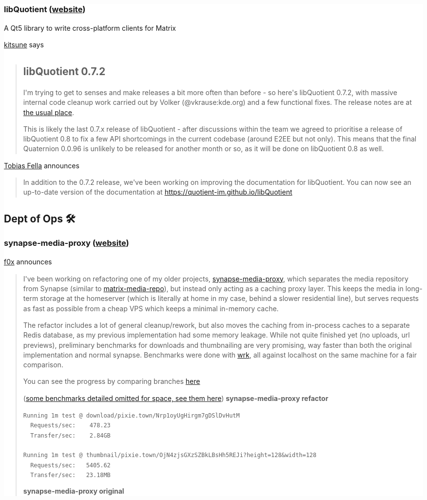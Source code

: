 ### libQuotient ([website](https://github.com/quotient-im/libQuotient))

A Qt5 library to write cross-platform clients for Matrix

[kitsune](https://matrix.to/#/@kitsune:matrix.org) says

> ## libQuotient 0.7.2
> 
> 
> I'm trying to get to senses and make releases a bit more often than before - so here's libQuotient 0.7.2, with massive internal code cleanup work carried out by Volker (@vkrause:kde.org) and a few functional fixes. The release notes are at [the usual place](https://github.com/quotient-im/libQuotient/releases/tag/0.7.2).
> 
> This is likely the last 0.7.x release of libQuotient - after discussions within the team we agreed to prioritise a release of libQuotient 0.8 to fix a few API shortcomings in the current codebase (around E2EE but not only). This means that the final Quaternion 0.0.96 is unlikely to be released for another month or so, as it will be done on libQuotient 0.8 as well.

[Tobias Fella](https://matrix.to/#/@tobiasfella:kde.org) announces
 
> In addition to the 0.7.2 release, we've been working on improving the documentation for libQuotient. You can now see an up-to-date version of the documentation at https://quotient-im.github.io/libQuotient

## Dept of Ops 🛠

### synapse-media-proxy ([website](https://git.pixie.town/f0x/synapse-media-proxy))

[f0x](https://matrix.to/#/@f0x:pixie.town) announces

> I've been working on refactoring one of my older projects, [synapse-media-proxy](https://git.pixie.town/f0x/synapse-media-proxy), which separates the media repository from Synapse (similar to [matrix-media-repo](https://github.com/turt2live/matrix-media-repo)), but instead only acting as a caching proxy layer. This keeps the media in long-term storage at the homeserver (which is literally at home in my case, behind a slower residential line), but serves requests as fast as possible from a cheap VPS which keeps a minimal in-memory cache.
> 
> The refactor includes a lot of general cleanup/rework, but also moves the caching from in-process caches to a separate Redis database, as my previous implementation had some memory leakage. While not quite finished yet (no uploads, url previews), preliminary benchmarks for downloads and thumbnailing are very promising, way faster than both the original implementation and normal synapse. Benchmarks were done with [wrk](https://github.com/wg/wrk), all against localhost on the same machine for a fair comparison.
> 
> You can see the progress by comparing branches [here](https://git.pixie.town/f0x/synapse-media-proxy/compare/main...refactor-redis)
> 
> ([some benchmarks detailed omitted for space, see them here](https://u.pixie.town/pixie.town/NwOvyeRwhAQRzNgMCXfwUCIO))
> **synapse-media-proxy refactor**
> ```
> Running 1m test @ download/pixie.town/Nrp1oyUgHirgm7gDSlDvHutM
>   Requests/sec:    478.23
>   Transfer/sec:    2.84GB
> 
> Running 1m test @ thumbnail/pixie.town/OjN4zjsGXzSZBkLBsHh5REJi?height=128&width=128
>   Requests/sec:   5405.62
>   Transfer/sec:   23.18MB
> ```
> 
> **synapse-media-proxy original**
> ```
